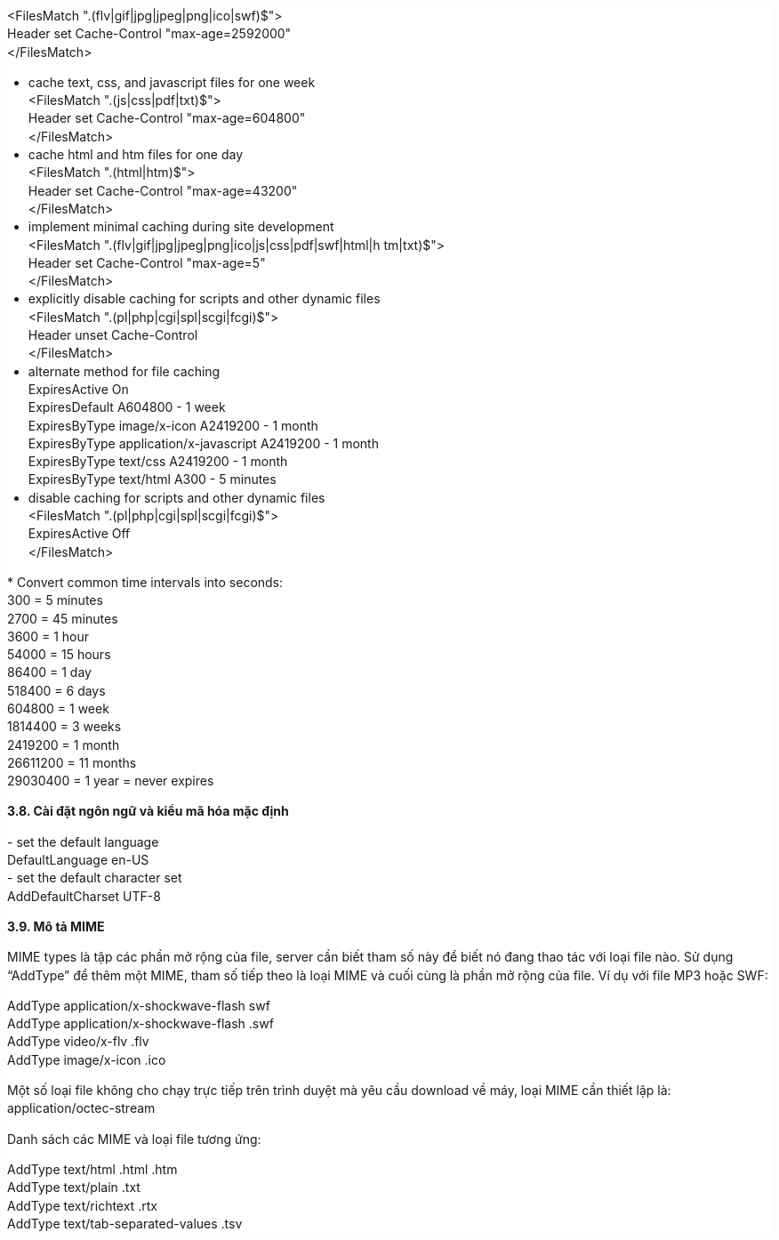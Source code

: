   &lt;FilesMatch &quot;.(flv|gif|jpg|jpeg|png|ico|swf)$&quot;&gt;<br />
  Header set Cache-Control &quot;max-age=2592000&quot;<br />
  &lt;/FilesMatch&gt;<br />
  - cache text, css, and javascript files for one week<br />
  &lt;FilesMatch &quot;.(js|css|pdf|txt)$&quot;&gt;<br />
  Header set Cache-Control &quot;max-age=604800&quot;<br />
  &lt;/FilesMatch&gt;<br />
  - cache html and htm files for one day<br />
  &lt;FilesMatch &quot;.(html|htm)$&quot;&gt;<br />
  Header set Cache-Control &quot;max-age=43200&quot;<br />
  &lt;/FilesMatch&gt;<br />
  - implement minimal caching during site development<br />
  &lt;FilesMatch &quot;\.(flv|gif|jpg|jpeg|png|ico|js|css|pdf|swf|html|h tm|txt)$&quot;&gt;<br />
  Header set Cache-Control &quot;max-age=5&quot;<br />
  &lt;/FilesMatch&gt;<br />
  - explicitly disable caching for scripts and other dynamic files<br />
  &lt;FilesMatch &quot;\.(pl|php|cgi|spl|scgi|fcgi)$&quot;&gt;<br />
  Header unset Cache-Control<br />
  &lt;/FilesMatch&gt;<br />
  - alternate method for file caching<br />
  ExpiresActive On<br />
  ExpiresDefault A604800 - 1 week<br />
  ExpiresByType image/x-icon A2419200 - 1 month<br />
  ExpiresByType application/x-javascript A2419200 - 1 month<br />
  ExpiresByType text/css A2419200 - 1 month<br />
  ExpiresByType text/html A300 - 5 minutes<br />
  - disable caching for scripts and other dynamic files<br />
  &lt;FilesMatch &quot;\.(pl|php|cgi|spl|scgi|fcgi)$&quot;&gt;<br />
  ExpiresActive Off<br />
  &lt;/FilesMatch&gt;<br />
</p>
<p>* Convert common time intervals into seconds:<br />
  300 = 5 minutes<br />
  2700 = 45 minutes<br />
  3600 = 1 hour<br />
  54000 = 15 hours<br />
  86400 = 1 day<br />
  518400 = 6 days<br />
  604800 = 1 week<br />
  1814400 = 3 weeks<br />
  2419200 = 1 month<br />
  26611200 = 11 months<br />
  29030400 = 1 year = never expires<br />
</p>
<p><strong>3.8. Cài đặt ngôn ngữ và kiểu mã hóa mặc định</strong></p>
<p>- set the default language<br />
  DefaultLanguage en-US<br />
  - set the default character set<br />
  AddDefaultCharset UTF-8</p>
<p><strong>3.9. Mô tả MIME</strong></p>
<p>MIME types là tập các phần mở rộng của file, server cần biết tham số này để biết nó đang thao tác với loại file nào. Sử dụng “AddType” để thêm một MIME, tham số tiếp theo là loại MIME và cuối cùng là phần mở rộng của file. Ví dụ với file MP3 hoặc SWF:</p>
<p>AddType application/x-shockwave-flash swf<br />
  AddType application/x-shockwave-flash .swf<br />
  AddType video/x-flv .flv<br />
  AddType image/x-icon .ico</p>
<p>Một số loại file không cho chạy trực tiếp trên trình duyệt mà yêu cầu download về máy, loại MIME cần thiết lập là: application/octec-stream</p>
<p>Danh sách các MIME và loại file tương ứng:</p>
<p>AddType text/html .html .htm<br />
  AddType text/plain .txt<br />
  AddType text/richtext .rtx<br />
  AddType text/tab-separated-values .tsv<br />